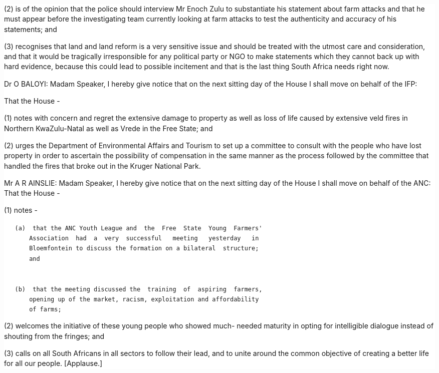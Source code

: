 
  (2) is of the opinion that the police should interview Mr Enoch  Zulu  to
       substantiate his statement about farm attacks and that he must appear
       before the investigating team currently looking at  farm  attacks  to
       test the authenticity and accuracy of his statements; and


  (3) recognises that land and land reform is a very  sensitive  issue  and
       should be treated with the utmost care and consideration, and that it
       would be tragically irresponsible for any political party or  NGO  to
       make statements which they cannot back up with hard evidence, because
       this could lead to possible incitement and that  is  the  last  thing
       South Africa needs right now.

Dr O BALOYI: Madam Speaker, I hereby give notice that on  the  next  sitting
day of the House I shall move on behalf of the IFP:


  That the House -


  (1) notes with concern and regret the extensive  damage  to  property  as
       well as loss of life caused  by  extensive  veld  fires  in  Northern
       KwaZulu-Natal as well as Vrede in the Free State; and


  (2) urges the Department of Environmental Affairs and Tourism to set up a
       committee to consult with the people who have lost property in  order
       to ascertain the possibility of compensation in the  same  manner  as
       the process followed by the committee that  handled  the  fires  that
       broke out in the Kruger National Park.

Mr A R AINSLIE: Madam Speaker,  I  hereby  give  notice  that  on  the  next
sitting day of the House I shall move on behalf of the ANC:
  That the House -


  (1) notes -


       (a)  that the ANC Youth League and  the  Free  State  Young  Farmers'
           Association  had  a  very  successful   meeting   yesterday   in
           Bloemfontein to discuss the formation on a bilateral  structure;
           and


       (b)  that the meeting discussed the  training  of  aspiring  farmers,
           opening up of the market, racism, exploitation and affordability
           of farms;


  (2) welcomes the initiative of these young people who showed much- needed
       maturity in opting for intelligible dialogue instead of shouting from
       the fringes; and


  (3) calls on all South Africans in all sectors to follow their lead,  and
       to unite around the common objective of creating a  better  life  for
       all our people.
[Applause.]
